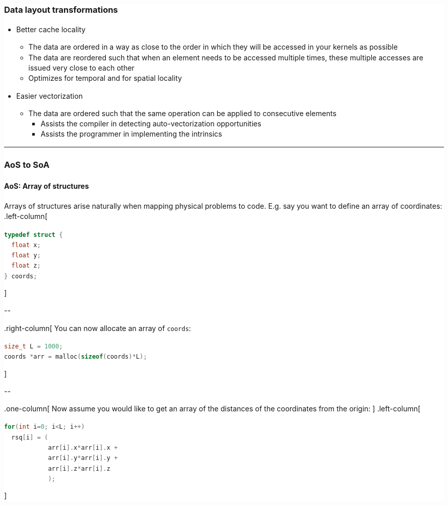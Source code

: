 ### Data layout transformations 

- Better cache locality
    - The data are ordered in a way as close to the order in which
      they will be accessed in your kernels as possible
    - The data are reordered such that when an element needs to be
      accessed multiple times, these multiple accesses are issued very
      close to each other
    - Optimizes for temporal and for spatial locality

- Easier vectorization
    - The data are ordered such that the same operation can be applied
      to consecutive elements
        - Assists the compiler in detecting auto-vectorization opportunities
        - Assists the programmer in implementing the intrinsics

---

### AoS to SoA

#### AoS: Array of structures

Arrays of structures arise naturally when mapping physical problems to
code. E.g. say you want to define an array of coordinates:
.left-column[
```C
typedef struct {
  float x;
  float y;
  float z;
} coords;
```
]

--

.right-column[
You can now allocate an array of `coords`:
```C
size_t L = 1000;
coords *arr = malloc(sizeof(coords)*L);
```
]

--

.one-column[
Now assume you would like to get an array of the distances of the
coordinates from the origin:
]
.left-column[
```C
for(int i=0; i<L; i++)
  rsq[i] = (
			arr[i].x*arr[i].x +
			arr[i].y*arr[i].y +
			arr[i].z*arr[i].z
			);
```
]
